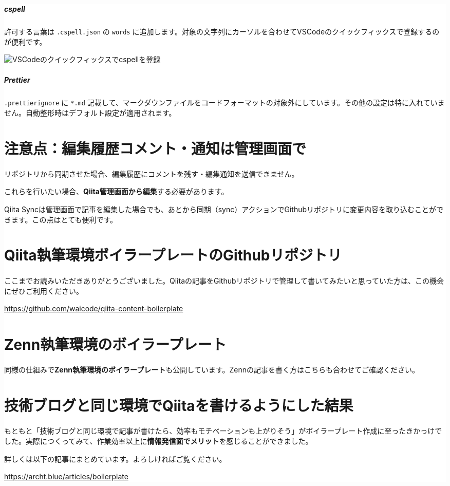 ##### cspell

許可する言葉は `.cspell.json` の `words` に追加します。対象の文字列にカーソルを合わせてVSCodeのクイックフィックスで登録するのが便利です。

![VSCodeのクイックフィックスでcspellを登録](../images/qiita-content-boilerplate_add_cspell.gif)

##### Prettier

`.prettierignore` に `*.md` 記載して、マークダウンファイルをコードフォーマットの対象外にしています。その他の設定は特に入れていません。自動整形時はデフォルト設定が適用されます。

# 注意点：編集履歴コメント・通知は管理画面で

リポジトリから同期させた場合、編集履歴にコメントを残す・編集通知を送信できません。

これらを行いたい場合、**Qiita管理画面から編集**する必要があります。

Qiita Syncは管理画面で記事を編集した場合でも、あとから同期（sync）アクションでGithubリポジトリに変更内容を取り込むことができます。この点はとても便利です。

# Qiita執筆環境ボイラープレートのGithubリポジトリ

ここまでお読みいただきありがとうございました。Qiitaの記事をGithubリポジトリで管理して書いてみたいと思っていた方は、この機会にぜひご利用ください。

https://github.com/waicode/qiita-content-boilerplate

# Zenn執筆環境のボイラープレート

同様の仕組みで**Zenn執筆環境のボイラープレート**も公開しています。Zennの記事を書く方はこちらも合わせてご確認ください。



# 技術ブログと同じ環境でQiitaを書けるようにした結果

もともと「技術ブログと同じ環境で記事が書けたら、効率もモチベーションも上がりそう」がボイラープレート作成に至ったきかっけでした。実際につくってみて、作業効率以上に**情報発信面でメリット**を感じることができました。

詳しくは以下の記事にまとめています。よろしければご覧ください。

https://archt.blue/articles/boilerplate